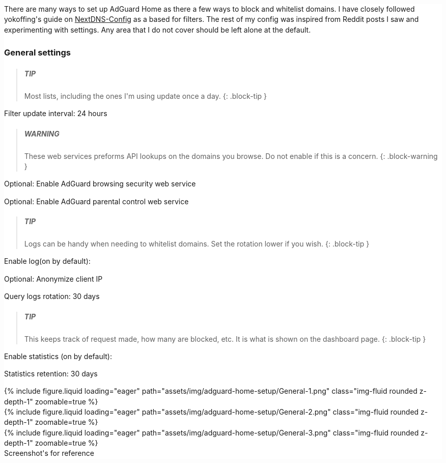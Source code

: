 There are many ways to set up AdGuard Home as there a few ways to block and whitelist domains. I have closely followed yokoffing's guide on [NextDNS-Config](https://github.com/yokoffing/NextDNS-Config) as a based for filters. The rest of my config was inspired from Reddit posts I saw and experimenting with settings. Any area that I do not cover should be left alone at the default.

### General settings

> ##### TIP
>
> Most lists, including the ones I'm using update once a day.
> {: .block-tip }

Filter update interval: 24 hours

> ##### WARNING
>
> These web services preforms API lookups on the domains you browse.
> Do not enable if this is a concern.
> {: .block-warning }

Optional: Enable AdGuard browsing security web service

Optional: Enable AdGuard parental control web service

> ##### TIP
>
> Logs can be handy when needing to whitelist domains.
> Set the rotation lower if you wish.
> {: .block-tip }

Enable log(on by default):

Optional: Anonymize client IP

Query logs rotation: 30 days

> ##### TIP
>
> This keeps track of request made, how many are blocked, etc.
> It is what is shown on the dashboard page.
> {: .block-tip }

Enable statistics (on by default):

Statistics retention: 30 days

<div class="row mt-3"> 
  <div class="col-sm mt-3 mt-md-0"> 
    {% include figure.liquid loading="eager" path="assets/img/adguard-home-setup/General-1.png" class="img-fluid rounded z-depth-1" zoomable=true %}
  </div>
  <div class="col-sm mt-3 mt-md-0">
    {% include figure.liquid loading="eager" path="assets/img/adguard-home-setup/General-2.png" class="img-fluid rounded z-depth-1" zoomable=true %}
  </div>
  <div class="col-sm mt-3 mt-md-0">
    {% include figure.liquid loading="eager" path="assets/img/adguard-home-setup/General-3.png" class="img-fluid rounded z-depth-1" zoomable=true %}
  </div>
</div>
<div class="caption"> 
  Screenshot's for reference
</div>
